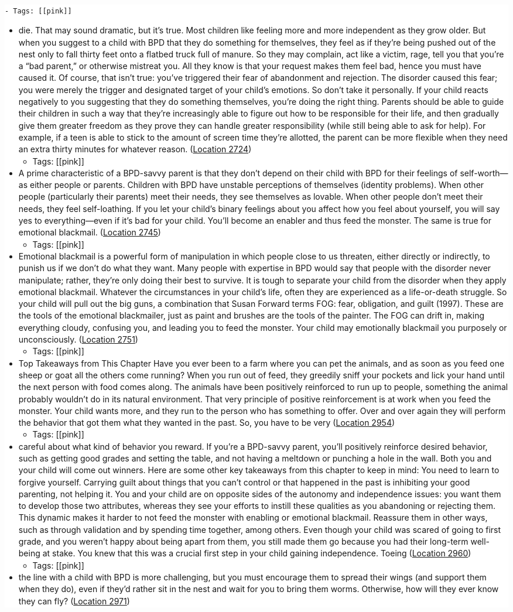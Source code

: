     - Tags: [[pink]] 
- die. That may sound dramatic, but it’s true. Most children like feeling more and more independent as they grow older. But when you suggest to a child with BPD that they do something for themselves, they feel as if they’re being pushed out of the nest only to fall thirty feet onto a flatbed truck full of manure. So they may complain, act like a victim, rage, tell you that you’re a “bad parent,” or otherwise mistreat you. All they know is that your request makes them feel bad, hence you must have caused it. Of course, that isn’t true: you’ve triggered their fear of abandonment and rejection. The disorder caused this fear; you were merely the trigger and designated target of your child’s emotions. So don’t take it personally. If your child reacts negatively to you suggesting that they do something themselves, you’re doing the right thing. Parents should be able to guide their children in such a way that they’re increasingly able to figure out how to be responsible for their life, and then gradually give them greater freedom as they prove they can handle greater responsibility (while still being able to ask for help). For example, if a teen is able to stick to the amount of screen time they’re allotted, the parent can be more flexible when they need an extra thirty minutes for whatever reason. ([Location 2724](https://readwise.io/to_kindle?action=open&asin=B08WHZW2H1&location=2724))
    - Tags: [[pink]] 
- A prime characteristic of a BPD-savvy parent is that they don’t depend on their child with BPD for their feelings of self-worth—as either people or parents. Children with BPD have unstable perceptions of themselves (identity problems). When other people (particularly their parents) meet their needs, they see themselves as lovable. When other people don’t meet their needs, they feel self-loathing. If you let your child’s binary feelings about you affect how you feel about yourself, you will say yes to everything—even if it’s bad for your child. You’ll become an enabler and thus feed the monster. The same is true for emotional blackmail. ([Location 2745](https://readwise.io/to_kindle?action=open&asin=B08WHZW2H1&location=2745))
    - Tags: [[pink]] 
- Emotional blackmail is a powerful form of manipulation in which people close to us threaten, either directly or indirectly, to punish us if we don’t do what they want. Many people with expertise in BPD would say that people with the disorder never manipulate; rather, they’re only doing their best to survive. It is tough to separate your child from the disorder when they apply emotional blackmail. Whatever the circumstances in your child’s life, often they are experienced as a life-or-death struggle. So your child will pull out the big guns, a combination that Susan Forward terms FOG: fear, obligation, and guilt (1997). These are the tools of the emotional blackmailer, just as paint and brushes are the tools of the painter. The FOG can drift in, making everything cloudy, confusing you, and leading you to feed the monster. Your child may emotionally blackmail you purposely or unconsciously. ([Location 2751](https://readwise.io/to_kindle?action=open&asin=B08WHZW2H1&location=2751))
    - Tags: [[pink]] 
- Top Takeaways from This Chapter Have you ever been to a farm where you can pet the animals, and as soon as you feed one sheep or goat all the others come running? When you run out of feed, they greedily sniff your pockets and lick your hand until the next person with food comes along. The animals have been positively reinforced to run up to people, something the animal probably wouldn’t do in its natural environment. That very principle of positive reinforcement is at work when you feed the monster. Your child wants more, and they run to the person who has something to offer. Over and over again they will perform the behavior that got them what they wanted in the past. So, you have to be very ([Location 2954](https://readwise.io/to_kindle?action=open&asin=B08WHZW2H1&location=2954))
    - Tags: [[pink]] 
- careful about what kind of behavior you reward. If you’re a BPD-savvy parent, you’ll positively reinforce desired behavior, such as getting good grades and setting the table, and not having a meltdown or punching a hole in the wall. Both you and your child will come out winners. Here are some other key takeaways from this chapter to keep in mind: You need to learn to forgive yourself. Carrying guilt about things that you can’t control or that happened in the past is inhibiting your good parenting, not helping it. You and your child are on opposite sides of the autonomy and independence issues: you want them to develop those two attributes, whereas they see your efforts to instill these qualities as you abandoning or rejecting them. This dynamic makes it harder to not feed the monster with enabling or emotional blackmail. Reassure them in other ways, such as through validation and by spending time together, among others. Even though your child was scared of going to first grade, and you weren’t happy about being apart from them, you still made them go because you had their long-term well-being at stake. You knew that this was a crucial first step in your child gaining independence. Toeing ([Location 2960](https://readwise.io/to_kindle?action=open&asin=B08WHZW2H1&location=2960))
    - Tags: [[pink]] 
- the line with a child with BPD is more challenging, but you must encourage them to spread their wings (and support them when they do), even if they’d rather sit in the nest and wait for you to bring them worms. Otherwise, how will they ever know they can fly? ([Location 2971](https://readwise.io/to_kindle?action=open&asin=B08WHZW2H1&location=2971))